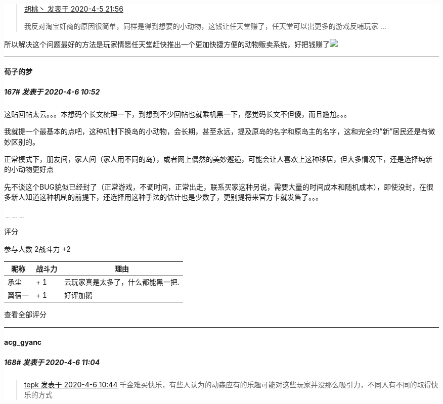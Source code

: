 

<blockquote><a href="httphttps://bbs.saraba1st.com/2b/forum.php?mod=redirect&amp;goto=findpost&amp;pid=46986598&amp;ptid=1922600" target="_blank">胡桃丶 发表于 2020-4-5 21:56</a>

我反对淘宝奸商的原因很简单，同样是得到想要的小动物，这钱让任天堂赚了，任天堂可以出更多的游戏反哺玩家 ...</blockquote>
所以解决这个问题最好的方法是玩家情愿任天堂赶快推出一个更加快捷方便的动物贩卖系统，好把钱赚了<img src="https://static.saraba1st.com/image/smiley/face2017/037.png" referrerpolicy="no-referrer">







-----

####  荀子的梦  
##### 167#       发表于 2020-4-6 10:52




这贴回帖太云。。。本想码个长文梳理一下，到想到不少回帖也就乘机黑一下，感觉码长文不但傻，而且尴尬。。。


我就提一个最基本的点吧，这种机制下换岛的小动物，会长期，甚至永远，提及原岛的名字和原岛主的名字，这和完全的“新”居民还是有微妙区别的。

正常模式下，朋友间，家人间（家人用不同的岛），或者网上偶然的美妙邂逅，可能会让人喜欢上这种移居，但大多情况下，还是选择纯新的小动物更好点

先不谈这个BUG貌似已经封了（正常游戏，不调时间，正常出走，联系买家这种另说，需要大量的时间成本和随机成本），即使没封，在很多新人知道这种机制的前提下，还选择用这种手法的估计也是少数了，更别提将来官方卡就发售了。。。



﹍﹍﹍

评分





 参与人数 2战斗力 +2

|昵称|战斗力|理由|
|----|---|---|
| 承尘| + 1|云玩家真是太多了，什么都能黑一把.|
| 翼宿一| + 1|好评加鹅|



查看全部评分






-----

####  acg_gyanc  
##### 168#       发表于 2020-4-6 11:04



<blockquote><a href="httphttps://bbs.saraba1st.com/2b/forum.php?mod=redirect&amp;goto=findpost&amp;pid=46990248&amp;ptid=1922600" target="_blank">tepk 发表于 2020-4-6 10:44</a>
千金难买快乐，有些人认为的动森应有的乐趣可能对这些玩家并没那么吸引力，不同人有不同的取得快乐的方式
